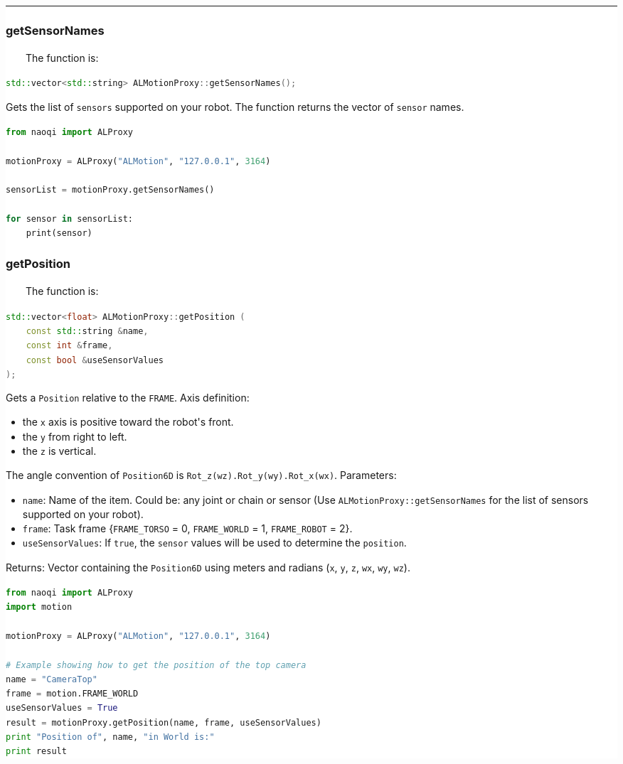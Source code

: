 
---

### getSensorNames

&emsp;&emsp;The function is:

``` cpp
std::vector<std::string> ALMotionProxy::getSensorNames();
```

Gets the list of `sensors` supported on your robot. The function returns the vector of `sensor` names.

``` python
from naoqi import ALProxy
​
motionProxy = ALProxy("ALMotion", "127.0.0.1", 3164)
​
sensorList = motionProxy.getSensorNames()

for sensor in sensorList:
    print(sensor)
```

### getPosition

&emsp;&emsp;The function is:

``` cpp
std::vector<float> ALMotionProxy::getPosition (
    const std::string &name,
    const int &frame,
    const bool &useSensorValues
);
```

Gets a `Position` relative to the `FRAME`. Axis definition:

- the `x` axis is positive toward the robot's front.
- the `y` from right to left.
- the `z` is vertical.

The angle convention of `Position6D` is `Rot_z(wz).Rot_y(wy).Rot_x(wx)`. Parameters:

- `name`: Name of the item. Could be: any joint or chain or sensor (Use `ALMotionProxy::getSensorNames` for the list of sensors supported on your robot).
- `frame`: Task frame {`FRAME_TORSO` = 0, `FRAME_WORLD` = 1, `FRAME_ROBOT` = 2}.
- `useSensorValues`: If `true`, the `sensor` values will be used to determine the `position`.

Returns: Vector containing the `Position6D` using meters and radians (`x`, `y`, `z`, `wx`, `wy`, `wz`).

``` python
from naoqi import ALProxy
import motion
​
motionProxy = ALProxy("ALMotion", "127.0.0.1", 3164)
​
# Example showing how to get the position of the top camera
name = "CameraTop"
frame = motion.FRAME_WORLD
useSensorValues = True
result = motionProxy.getPosition(name, frame, useSensorValues)
print "Position of", name, "in World is:"
print result
```
